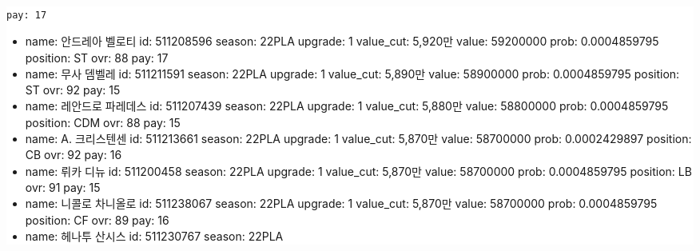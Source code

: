     pay: 17
  - name: 안드레아 벨로티
    id: 511208596
    season: 22PLA
    upgrade: 1
    value_cut: 5,920만
    value: 59200000
    prob: 0.0004859795
    position: ST
    ovr: 88
    pay: 17
  - name: 무사 뎀벨레
    id: 511211591
    season: 22PLA
    upgrade: 1
    value_cut: 5,890만
    value: 58900000
    prob: 0.0004859795
    position: ST
    ovr: 92
    pay: 15
  - name: 레안드로 파레데스
    id: 511207439
    season: 22PLA
    upgrade: 1
    value_cut: 5,880만
    value: 58800000
    prob: 0.0004859795
    position: CDM
    ovr: 88
    pay: 15
  - name: A. 크리스텐센
    id: 511213661
    season: 22PLA
    upgrade: 1
    value_cut: 5,870만
    value: 58700000
    prob: 0.0002429897
    position: CB
    ovr: 92
    pay: 16
  - name: 뤼카 디뉴
    id: 511200458
    season: 22PLA
    upgrade: 1
    value_cut: 5,870만
    value: 58700000
    prob: 0.0004859795
    position: LB
    ovr: 91
    pay: 15
  - name: 니콜로 차니올로
    id: 511238067
    season: 22PLA
    upgrade: 1
    value_cut: 5,870만
    value: 58700000
    prob: 0.0004859795
    position: CF
    ovr: 89
    pay: 16
  - name: 헤나투 산시스
    id: 511230767
    season: 22PLA